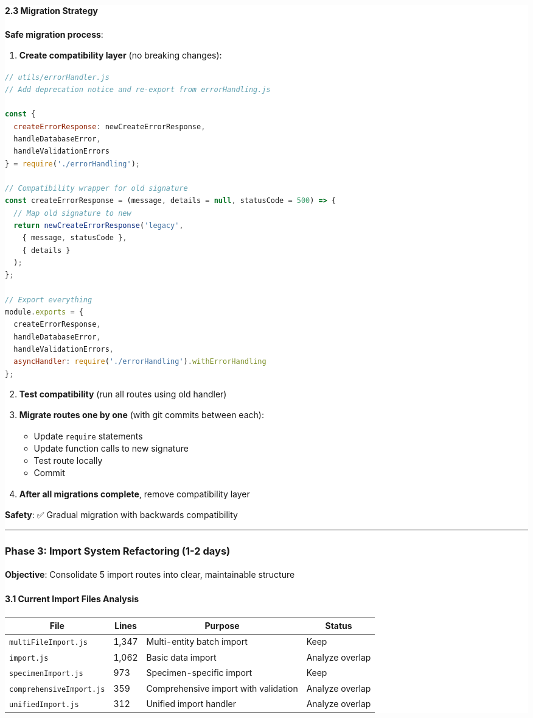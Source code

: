 #### 2.3 Migration Strategy

**Safe migration process**:

1. **Create compatibility layer** (no breaking changes):
```javascript
// utils/errorHandler.js
// Add deprecation notice and re-export from errorHandling.js

const {
  createErrorResponse: newCreateErrorResponse,
  handleDatabaseError,
  handleValidationErrors
} = require('./errorHandling');

// Compatibility wrapper for old signature
const createErrorResponse = (message, details = null, statusCode = 500) => {
  // Map old signature to new
  return newCreateErrorResponse('legacy',
    { message, statusCode },
    { details }
  );
};

// Export everything
module.exports = {
  createErrorResponse,
  handleDatabaseError,
  handleValidationErrors,
  asyncHandler: require('./errorHandling').withErrorHandling
};
```

2. **Test compatibility** (run all routes using old handler)

3. **Migrate routes one by one** (with git commits between each):
   - Update `require` statements
   - Update function calls to new signature
   - Test route locally
   - Commit

4. **After all migrations complete**, remove compatibility layer

**Safety**: ✅ Gradual migration with backwards compatibility

---

### Phase 3: Import System Refactoring (1-2 days)

**Objective**: Consolidate 5 import routes into clear, maintainable structure

#### 3.1 Current Import Files Analysis

| File | Lines | Purpose | Status |
|------|-------|---------|--------|
| `multiFileImport.js` | 1,347 | Multi-entity batch import | Keep |
| `import.js` | 1,062 | Basic data import | Analyze overlap |
| `specimenImport.js` | 973 | Specimen-specific import | Keep |
| `comprehensiveImport.js` | 359 | Comprehensive import with validation | Analyze overlap |
| `unifiedImport.js` | 312 | Unified import handler | Analyze overlap |
